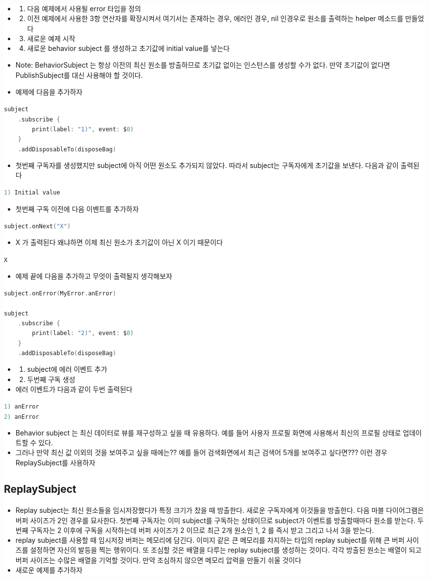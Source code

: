 - 1. 다음 예제에서 사용될 error 타입을 정의
- 2. 이전 예제에서 사용한 3항 연산자를 확장시켜서 여기서는 존재하는 경우, 에러인 경우, nil 인경우로 원소를 출력하는 helper 메소드를 만들었다
- 3. 새로운 예제 시작
- 4. 새로운 behavior subject 를 생성하고 초기값에 initial value를 넣는다
- Note: BehaviorSubject 는 항상 이전의 최신 원소를 방출하므로 초기값 없이는 인스턴스를 생성할 수가 없다. 만약 초기값이 없다면 PublishSubject를 대신 사용해야 할 것이다.

- 예제에 다음을 추가하자

```swift
subject
    .subscribe {
        print(label: "1)", event: $0)
    }
    .addDisposableTo(disposeBag)
```

- 첫번째 구독자를 생성했지만 subject에 아직 어떤 원소도 추가되지 않았다. 따라서 subject는 구독자에게 초기값을 보낸다. 다음과 같이 출력된다

```swift
1) Initial value
```

- 첫번째 구독 이전에 다음 이벤트를 추가하자 

```swift
subject.onNext("X")
```

- X 가 출력된다 왜냐하면 이제 최신 원소가 초기값이 아닌 X 이기 때문이다

```swift
X
```

- 예제 끝에 다음을 추가하고 무엇이 출력될지 생각해보자

```swift
subject.onError(MyError.anError)

subject
    .subscribe {
        print(label: "2)", event: $0)
    }
    .addDisposableTo(disposeBag)
```

- 1. subject에 에러 이벤트 추가
- 2. 두번째 구독 생성
- 에러 이벤트가 다음과 같이 두번 출력된다

```swift
1) anError
2) anError
```

- Behavior subject 는 최신 데이터로 뷰를 재구성하고 싶을 때 유용하다. 예를 들어 사용자 프로필 화면에 사용해서 최신의 프로필 상태로 업데이트할 수 있다.
- 그러나 만약 최신 값 이외의 것을 보여주고 싶을 때에는?? 예를 들어 검색화면에서 최근 검색어 5개를 보여주고 싶다면??? 이런 경우 ReplaySubject를 사용하자

## ReplaySubject
- Replay subject는 최신 원소들을 임시저장했다가 특정 크기가 찼을 때 방출한다. 새로운 구독자에게 이것들을 방출한다. 다음 마블 다이어그램은 버퍼 사이즈가 2인 경우를 묘사한다. 첫번째 구독자는 이미 subject를 구독하는 상태이므로 subject가 이벤트를 방출할때마다 원소를 받는다. 두번째 구독자는 2 이후에 구독을 시작하는데 버퍼 사이즈가 2 이므로 최근 2개 원소인 1, 2 를 즉시 받고 그리고 나서 3을 받는다.
- replay subject를 사용할 때 임시저장 버퍼는 메모리에 담긴다. 이미지 같은 큰 메모리를 차지하는 타입의 replay subject를 위해 큰 버퍼 사이즈를 설정하면 자신의 발등을 찍는 행위이다. 또 조심할 것은 배열을 다루는 replay subject를 생성하는 것이다. 각각 방출된 원소는 배열이 되고 버퍼 사이즈는 수많은 배열을 기억할 것이다. 만약 조심하지 않으면 메모리 압력을 만들기 쉬울 것이다
- 새로운 예제를 추가하자
